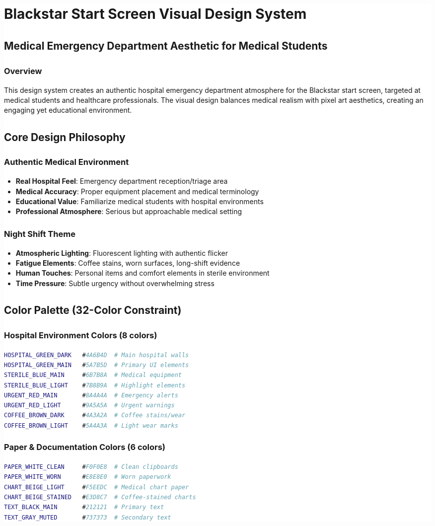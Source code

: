 # Blackstar Start Screen Visual Design System

## Medical Emergency Department Aesthetic for Medical Students

### Overview
This design system creates an authentic hospital emergency department atmosphere for the Blackstar start screen, targeted at medical students and healthcare professionals. The visual design balances medical realism with pixel art aesthetics, creating an engaging yet educational environment.

## Core Design Philosophy

### Authentic Medical Environment
- **Real Hospital Feel**: Emergency department reception/triage area
- **Medical Accuracy**: Proper equipment placement and medical terminology
- **Educational Value**: Familiarize medical students with hospital environments
- **Professional Atmosphere**: Serious but approachable medical setting

### Night Shift Theme
- **Atmospheric Lighting**: Fluorescent lighting with authentic flicker
- **Fatigue Elements**: Coffee stains, worn surfaces, long-shift evidence
- **Human Touches**: Personal items and comfort elements in sterile environment
- **Time Pressure**: Subtle urgency without overwhelming stress

## Color Palette (32-Color Constraint)

### Hospital Environment Colors (8 colors)
```gd
HOSPITAL_GREEN_DARK   #4A6B4D  # Main hospital walls
HOSPITAL_GREEN_MAIN   #5A7B5D  # Primary UI elements
STERILE_BLUE_MAIN     #6B7B8A  # Medical equipment
STERILE_BLUE_LIGHT    #7B8B9A  # Highlight elements
URGENT_RED_MAIN       #8A4A4A  # Emergency alerts
URGENT_RED_LIGHT      #9A5A5A  # Urgent warnings
COFFEE_BROWN_DARK     #4A3A2A  # Coffee stains/wear
COFFEE_BROWN_LIGHT    #5A4A3A  # Light wear marks
```

### Paper & Documentation Colors (6 colors)
```gd
PAPER_WHITE_CLEAN     #F0F0E8  # Clean clipboards
PAPER_WHITE_WORN      #E8E8E0  # Worn paperwork
CHART_BEIGE_LIGHT     #F5EEDC  # Medical chart paper
CHART_BEIGE_STAINED   #E3D8C7  # Coffee-stained charts
TEXT_BLACK_MAIN       #212121  # Primary text
TEXT_GRAY_MUTED       #737373  # Secondary text
```
